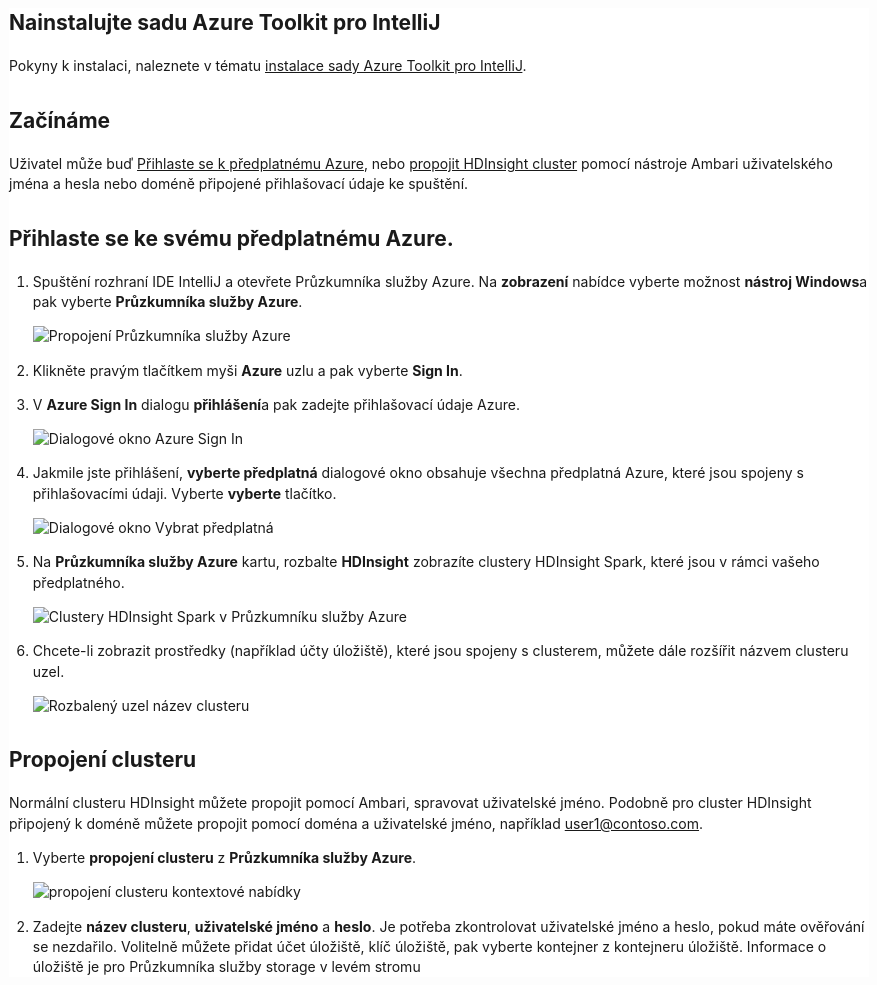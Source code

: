 ## <a name="install-azure-toolkit-for-intellij"></a>Nainstalujte sadu Azure Toolkit pro IntelliJ
Pokyny k instalaci, naleznete v tématu [instalace sady Azure Toolkit pro IntelliJ](https://docs.microsoft.com/azure/azure-toolkit-for-intellij-installation).

## <a name="get-started"></a>Začínáme
Uživatel může buď [Přihlaste se k předplatnému Azure](#sign-in-to-your-azure-subscription), nebo [propojit HDInsight cluster](#link-a-cluster) pomocí nástroje Ambari uživatelského jména a hesla nebo doméně připojené přihlašovací údaje ke spuštění.


## <a name="sign-in-to-your-azure-subscription"></a>Přihlaste se ke svému předplatnému Azure.

1. Spuštění rozhraní IDE IntelliJ a otevřete Průzkumníka služby Azure. Na **zobrazení** nabídce vyberte možnost **nástroj Windows**a pak vyberte **Průzkumníka služby Azure**.
       
   ![Propojení Průzkumníka služby Azure](./media/apache-spark-intellij-tool-plugin/show-azure-explorer.png)

1. Klikněte pravým tlačítkem myši **Azure** uzlu a pak vyberte **Sign In**.

1. V **Azure Sign In** dialogu **přihlášení**a pak zadejte přihlašovací údaje Azure.

    ![Dialogové okno Azure Sign In](./media/apache-spark-intellij-tool-plugin/view-explorer-2.png)

1. Jakmile jste přihlášení, **vyberte předplatná** dialogové okno obsahuje všechna předplatná Azure, které jsou spojeny s přihlašovacími údaji. Vyberte **vyberte** tlačítko.

    ![Dialogové okno Vybrat předplatná](./media/apache-spark-intellij-tool-plugin/Select-Subscriptions.png)

1. Na **Průzkumníka služby Azure** kartu, rozbalte **HDInsight** zobrazíte clustery HDInsight Spark, které jsou v rámci vašeho předplatného.
   
    ![Clustery HDInsight Spark v Průzkumníku služby Azure](./media/apache-spark-intellij-tool-plugin/view-explorer-3.png)

1. Chcete-li zobrazit prostředky (například účty úložiště), které jsou spojeny s clusterem, můžete dále rozšířit názvem clusteru uzel.
   
    ![Rozbalený uzel název clusteru](./media/apache-spark-intellij-tool-plugin/view-explorer-4.png)

## <a name="link-a-cluster"></a>Propojení clusteru
Normální clusteru HDInsight můžete propojit pomocí Ambari, spravovat uživatelské jméno. Podobně pro cluster HDInsight připojený k doméně můžete propojit pomocí doména a uživatelské jméno, například user1@contoso.com.

1. Vyberte **propojení clusteru** z **Průzkumníka služby Azure**.

   ![propojení clusteru kontextové nabídky](./media/apache-spark-intellij-tool-plugin/link-a-cluster-context-menu.png)


1. Zadejte **název clusteru**, **uživatelské jméno** a **heslo**. Je potřeba zkontrolovat uživatelské jméno a heslo, pokud máte ověřování se nezdařilo. Volitelně můžete přidat účet úložiště, klíč úložiště, pak vyberte kontejner z kontejneru úložiště. Informace o úložiště je pro Průzkumníka služby storage v levém stromu
   